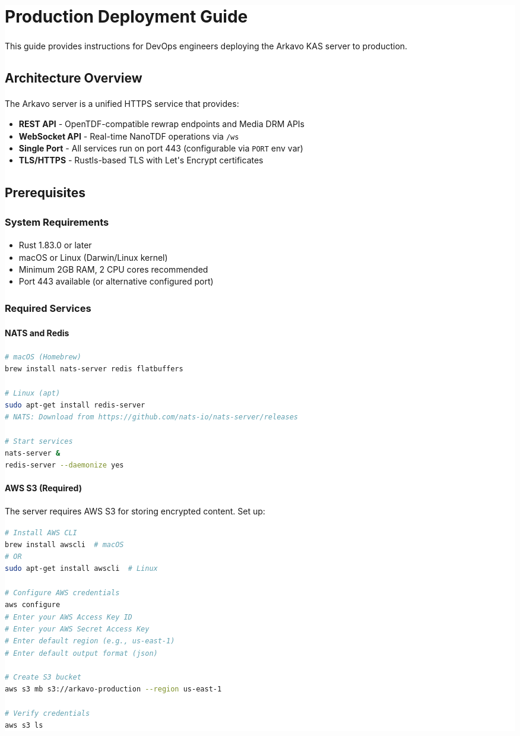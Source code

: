 # Production Deployment Guide

This guide provides instructions for DevOps engineers deploying the Arkavo KAS server to production.

## Architecture Overview

The Arkavo server is a unified HTTPS service that provides:
- **REST API** - OpenTDF-compatible rewrap endpoints and Media DRM APIs
- **WebSocket API** - Real-time NanoTDF operations via `/ws`
- **Single Port** - All services run on port 443 (configurable via `PORT` env var)
- **TLS/HTTPS** - Rustls-based TLS with Let's Encrypt certificates

## Prerequisites

### System Requirements
- Rust 1.83.0 or later
- macOS or Linux (Darwin/Linux kernel)
- Minimum 2GB RAM, 2 CPU cores recommended
- Port 443 available (or alternative configured port)

### Required Services

#### NATS and Redis
```bash
# macOS (Homebrew)
brew install nats-server redis flatbuffers

# Linux (apt)
sudo apt-get install redis-server
# NATS: Download from https://github.com/nats-io/nats-server/releases

# Start services
nats-server &
redis-server --daemonize yes
```

#### AWS S3 (Required)
The server requires AWS S3 for storing encrypted content. Set up:

```bash
# Install AWS CLI
brew install awscli  # macOS
# OR
sudo apt-get install awscli  # Linux

# Configure AWS credentials
aws configure
# Enter your AWS Access Key ID
# Enter your AWS Secret Access Key
# Enter default region (e.g., us-east-1)
# Enter default output format (json)

# Create S3 bucket
aws s3 mb s3://arkavo-production --region us-east-1

# Verify credentials
aws s3 ls
```
